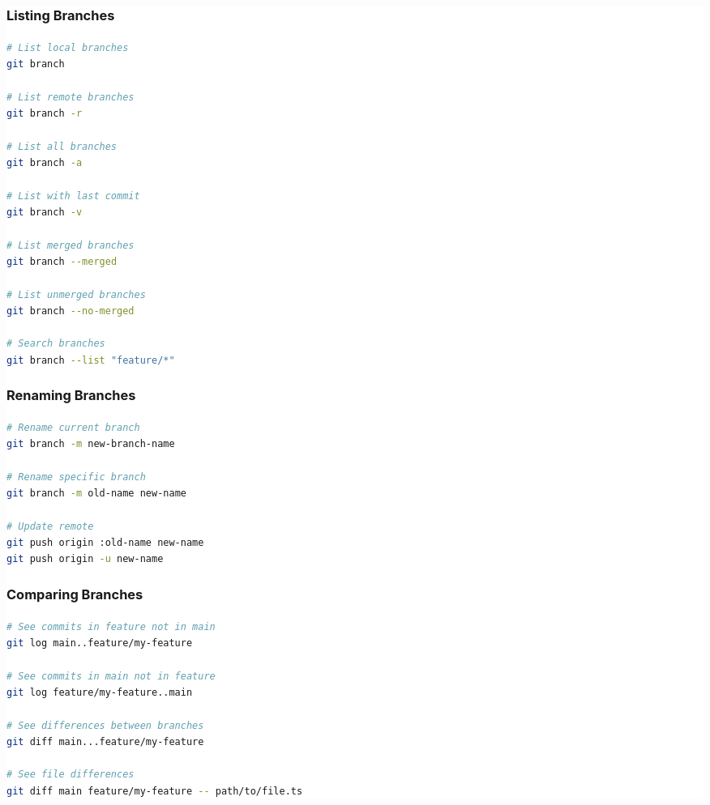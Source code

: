 ### Listing Branches

```bash
# List local branches
git branch

# List remote branches
git branch -r

# List all branches
git branch -a

# List with last commit
git branch -v

# List merged branches
git branch --merged

# List unmerged branches
git branch --no-merged

# Search branches
git branch --list "feature/*"
```

### Renaming Branches

```bash
# Rename current branch
git branch -m new-branch-name

# Rename specific branch
git branch -m old-name new-name

# Update remote
git push origin :old-name new-name
git push origin -u new-name
```

### Comparing Branches

```bash
# See commits in feature not in main
git log main..feature/my-feature

# See commits in main not in feature
git log feature/my-feature..main

# See differences between branches
git diff main...feature/my-feature

# See file differences
git diff main feature/my-feature -- path/to/file.ts
```
